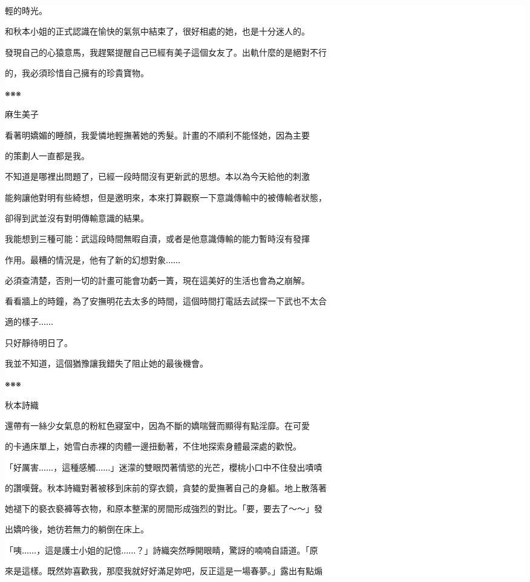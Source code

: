 輕的時光。



和秋本小姐的正式認識在愉快的氣氛中結束了，很好相處的她，也是十分迷人的。

發現自己的心猿意馬，我趕緊提醒自己已經有美子這個女友了。出軌什麼的是絕對不行

的，我必須珍惜自己擁有的珍貴寶物。

※※※



麻生美子



看著明嬌媚的睡顏，我愛憐地輕撫著她的秀髮。計畫的不順利不能怪她，因為主要

的策劃人一直都是我。

不知道是哪裡出問題了，已經一段時間沒有更新武的思想。本以為今天給他的刺激

能夠讓他對明有些綺想，但是邀明來，本來打算觀察一下意識傳輸中的被傳輸者狀態，

卻得到武並沒有對明傳輸意識的結果。



我能想到三種可能：武這段時間無暇自瀆，或者是他意識傳輸的能力暫時沒有發揮

作用。最糟的情況是，他有了新的幻想對象……



必須查清楚，否則一切的計畫可能會功虧一簣，現在這美好的生活也會為之崩解。

看看牆上的時鐘，為了安撫明花去太多的時間，這個時間打電話去試探一下武也不太合

適的樣子……



只好靜待明日了。

我並不知道，這個猶豫讓我錯失了阻止她的最後機會。

※※※

秋本詩織

還帶有一絲少女氣息的粉紅色寢室中，因為不斷的嬌喘聲而顯得有點淫靡。在可愛

的卡通床單上，她雪白赤裸的肉體一邊扭動著，不住地探索身體最深處的歡悅。

「好厲害……，這種感觸……」迷濛的雙眼閃著情慾的光芒，櫻桃小口中不住發出嘖嘖

的讚嘆聲。秋本詩織對著被移到床前的穿衣鏡，貪婪的愛撫著自己的身軀。地上散落著

她褪下的褻衣褻褲等衣物，和原本整潔的房間形成強烈的對比。「要，要去了～～」發

出嬌吟後，她彷若無力的躺倒在床上。



「咦……，這是護士小姐的記憶……？」詩織突然睜開眼睛，驚訝的喃喃自語道。「原

來是這樣。既然妳喜歡我，那麼我就好好滿足妳吧，反正這是一場春夢。」露出有點煽
